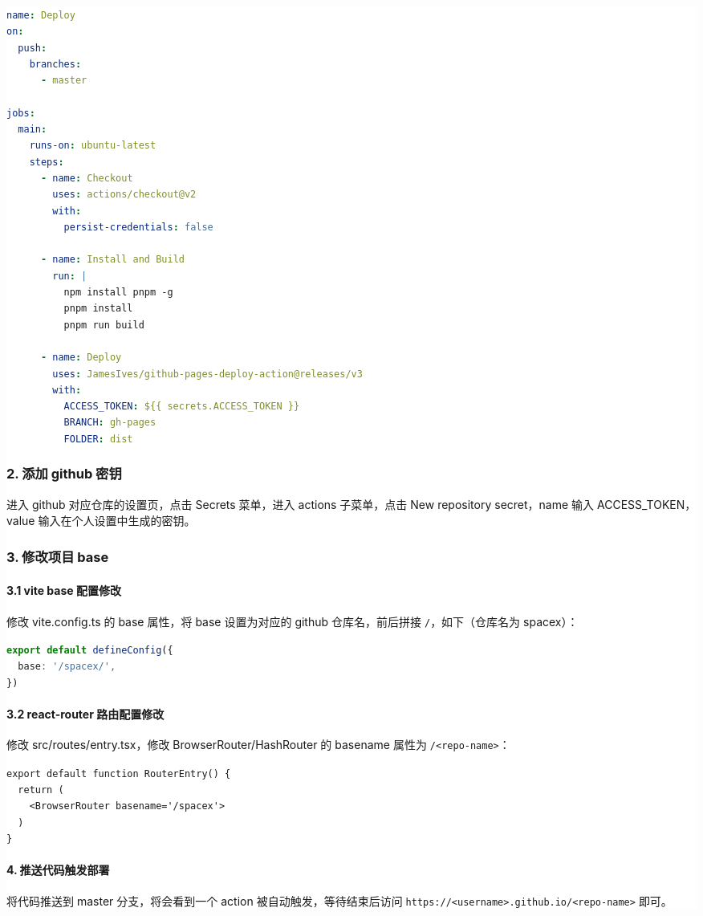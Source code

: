 ```yaml
name: Deploy
on:
  push:
    branches:
      - master

jobs:
  main:
    runs-on: ubuntu-latest
    steps:
      - name: Checkout
        uses: actions/checkout@v2
        with:
          persist-credentials: false

      - name: Install and Build
        run: |
          npm install pnpm -g
          pnpm install
          pnpm run build

      - name: Deploy
        uses: JamesIves/github-pages-deploy-action@releases/v3
        with:
          ACCESS_TOKEN: ${{ secrets.ACCESS_TOKEN }}
          BRANCH: gh-pages
          FOLDER: dist
```

### 2. 添加 github 密钥

进入 github 对应仓库的设置页，点击 Secrets 菜单，进入 actions 子菜单，点击 New repository secret，name 输入 ACCESS_TOKEN，value 输入在个人设置中生成的密钥。

### 3. 修改项目 base

#### 3.1 vite base 配置修改

修改 vite.config.ts 的 base 属性，将 base 设置为对应的 github 仓库名，前后拼接 `/`，如下（仓库名为 spacex）：

```ts
export default defineConfig({
  base: '/spacex/',
})
```

#### 3.2 react-router 路由配置修改

修改 src/routes/entry.tsx，修改 BrowserRouter/HashRouter 的 basename 属性为 `/<repo-name>`：

```tsx
export default function RouterEntry() {
  return (
    <BrowserRouter basename='/spacex'>
  )
}
```

#### 4. 推送代码触发部署

将代码推送到 master 分支，将会看到一个 action 被自动触发，等待结束后访问 `https://<username>.github.io/<repo-name>` 即可。

